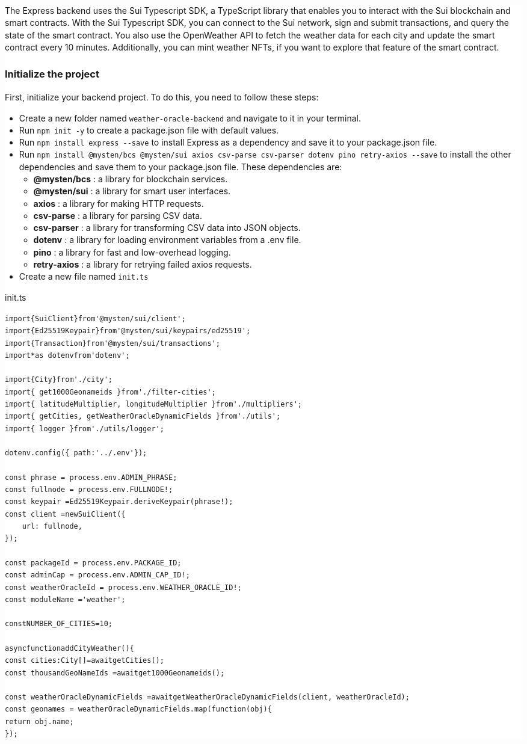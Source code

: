
The Express backend uses the Sui Typescript SDK, a TypeScript library that enables you to interact with the Sui blockchain and smart contracts. With the Sui Typescript SDK, you can connect to the Sui network, sign and submit transactions, and query the state of the smart contract. You also use the OpenWeather API to fetch the weather data for each city and update the smart contract every 10 minutes. Additionally, you can mint weather NFTs, if you want to explore that feature of the smart contract.
### Initialize the project​
First, initialize your backend project. To do this, you need to follow these steps:
  * Create a new folder named `weather-oracle-backend` and navigate to it in your terminal.
  * Run `npm init -y` to create a package.json file with default values.
  * Run `npm install express --save` to install Express as a dependency and save it to your package.json file.
  * Run `npm install @mysten/bcs @mysten/sui axios csv-parse csv-parser dotenv pino retry-axios --save` to install the other dependencies and save them to your package.json file. These dependencies are:
    * **@mysten/bcs** : a library for blockchain services.
    * **@mysten/sui** : a library for smart user interfaces.
    * **axios** : a library for making HTTP requests.
    * **csv-parse** : a library for parsing CSV data.
    * **csv-parser** : a library for transforming CSV data into JSON objects.
    * **dotenv** : a library for loading environment variables from a .env file.
    * **pino** : a library for fast and low-overhead logging.
    * **retry-axios** : a library for retrying failed axios requests.
  * Create a new file named `init.ts`


init.ts
```
import{SuiClient}from'@mysten/sui/client';  
import{Ed25519Keypair}from'@mysten/sui/keypairs/ed25519';  
import{Transaction}from'@mysten/sui/transactions';  
import*as dotenvfrom'dotenv';  
  
import{City}from'./city';  
import{ get1000Geonameids }from'./filter-cities';  
import{ latitudeMultiplier, longitudeMultiplier }from'./multipliers';  
import{ getCities, getWeatherOracleDynamicFields }from'./utils';  
import{ logger }from'./utils/logger';  
  
dotenv.config({ path:'../.env'});  
  
const phrase = process.env.ADMIN_PHRASE;  
const fullnode = process.env.FULLNODE!;  
const keypair =Ed25519Keypair.deriveKeypair(phrase!);  
const client =newSuiClient({  
	url: fullnode,  
});  
  
const packageId = process.env.PACKAGE_ID;  
const adminCap = process.env.ADMIN_CAP_ID!;  
const weatherOracleId = process.env.WEATHER_ORACLE_ID!;  
const moduleName ='weather';  
  
constNUMBER_OF_CITIES=10;  
  
asyncfunctionaddCityWeather(){  
const cities:City[]=awaitgetCities();  
const thousandGeoNameIds =awaitget1000Geonameids();  
  
const weatherOracleDynamicFields =awaitgetWeatherOracleDynamicFields(client, weatherOracleId);  
const geonames = weatherOracleDynamicFields.map(function(obj){  
return obj.name;  
});  
```